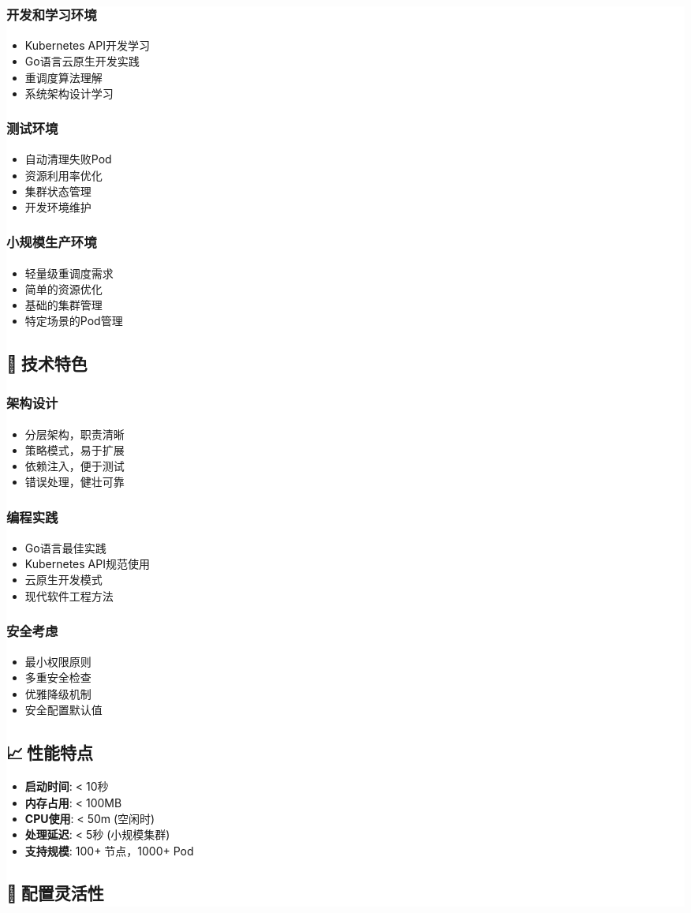 ### 开发和学习环境
- Kubernetes API开发学习
- Go语言云原生开发实践
- 重调度算法理解
- 系统架构设计学习

### 测试环境
- 自动清理失败Pod
- 资源利用率优化
- 集群状态管理
- 开发环境维护

### 小规模生产环境
- 轻量级重调度需求
- 简单的资源优化
- 基础的集群管理
- 特定场景的Pod管理

## 🚀 技术特色

### 架构设计
- 分层架构，职责清晰
- 策略模式，易于扩展
- 依赖注入，便于测试
- 错误处理，健壮可靠

### 编程实践
- Go语言最佳实践
- Kubernetes API规范使用
- 云原生开发模式
- 现代软件工程方法

### 安全考虑
- 最小权限原则
- 多重安全检查
- 优雅降级机制
- 安全配置默认值

## 📈 性能特点

- **启动时间**: < 10秒
- **内存占用**: < 100MB
- **CPU使用**: < 50m (空闲时)
- **处理延迟**: < 5秒 (小规模集群)
- **支持规模**: 100+ 节点，1000+ Pod

## 🔧 配置灵活性
